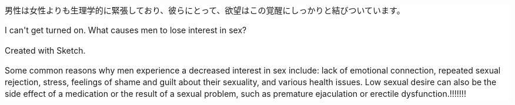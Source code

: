 

男性は女性よりも生理学的に緊張しており、彼らにとって、欲望はこの覚醒にしっかりと結びついています。





















 

 I can't get turned on. What causes men to lose interest in sex?

 

 











Created with Sketch.



































Some common reasons why men experience a decreased interest in sex include: lack of emotional connection, repeated sexual rejection, stress, feelings of shame and guilt about their sexuality, and various health issues. Low sexual desire can also be the side effect of a medication or the result of a sexual problem, such as premature ejaculation or erectile dysfunction.!!!!!!!




